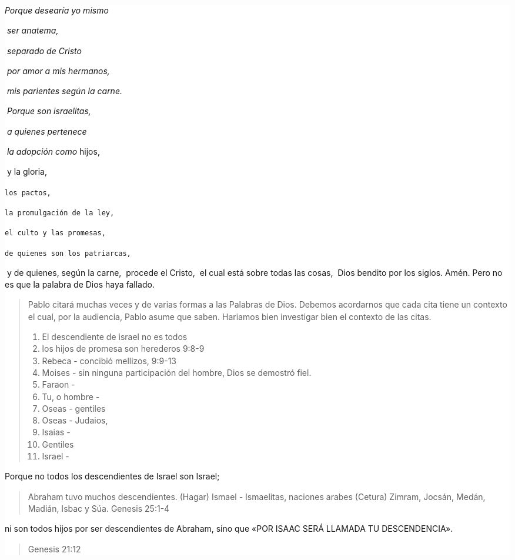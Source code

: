 *Porque desearía yo mismo* 

​	*ser anatema,* 

​		*separado de Cristo* 

​		*por amor a mis hermanos,* 

​			*mis parientes según la carne.* 

​				*Porque son israelitas,* 

​					*a quienes pertenece* 

​						*la adopción como* hijos, 

​						y la gloria, 
>
	los pactos, 
>	
	la promulgación de la ley, 
>
	el culto y las promesas, 
>
	de quienes son los patriarcas, 

​		y de quienes, según la carne, 
​		procede el Cristo, 
​			el cual está sobre todas las cosas, 
​			Dios bendito por los siglos. Amén. 
Pero no es que la palabra de Dios haya fallado. 

> Pablo citará muchas veces y de varias formas a las Palabras de Dios. Debemos acordarnos que cada cita tiene un contexto el cual, por la audiencia, Pablo asume que saben. Hariamos bien investigar bien el contexto de las citas. 
>
> 1. El descendiente de israel no es todos
> 2. los hijos de promesa son herederos 9:8-9
> 3. Rebeca - concibió mellizos, 9:9-13
> 4. Moises - sin ninguna participación del hombre, Dios se demostró fiel. 
> 5. Faraon - 
> 6. Tu, o hombre - 
> 7. Oseas - gentiles
> 8. Oseas - Judaios, 
> 9. Isaias - 
> 10. Gentiles
> 11. Israel - 

Porque no todos los descendientes de Israel son Israel; 
> Abraham tuvo muchos descendientes. 
> (Hagar) Ismael - Ismaelitas, naciones arabes
> (Cetura) Zimram, Jocsán, Medán, Madián, Isbac y Súa. Genesis 25:1-4


ni son todos hijos por ser descendientes de Abraham, 
sino que 
«POR ISAAC SERÁ LLAMADA TU DESCENDENCIA». 
>Genesis 21:12
